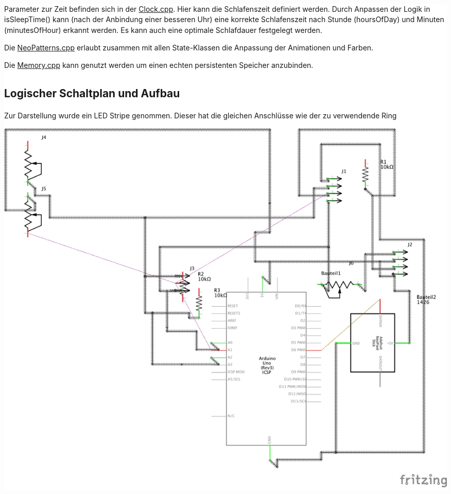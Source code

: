Parameter zur Zeit befinden sich in der [Clock.cpp](code/arduino/Clock.cpp). Hier kann die Schlafenszeit definiert werden. Durch Anpassen der Logik in isSleepTime() kann (nach der Anbindung einer besseren Uhr) eine korrekte Schlafenszeit nach Stunde (hoursOfDay) und Minuten (minutesOfHour) erkannt werden.
Es kann auch eine optimale Schlafdauer festgelegt werden.

Die [NeoPatterns.cpp](code/arduino/NeoPatterns.cpp) erlaubt zusammen mit allen State-Klassen die Anpassung der Animationen und Farben.

Die [Memory.cpp](code/arduino/Memory.cpp) kann genutzt werden um einen echten persistenten Speicher anzubinden.

## Logischer Schaltplan und Aufbau

Zur Darstellung wurde ein LED Stripe genommen. Dieser hat die gleichen Anschlüsse wie der zu verwendende Ring

<p align="center">
<img src="/fritzing/cbm_Schaltplan.png" alt="cbm_Schaltplan.png"/>
</p>
